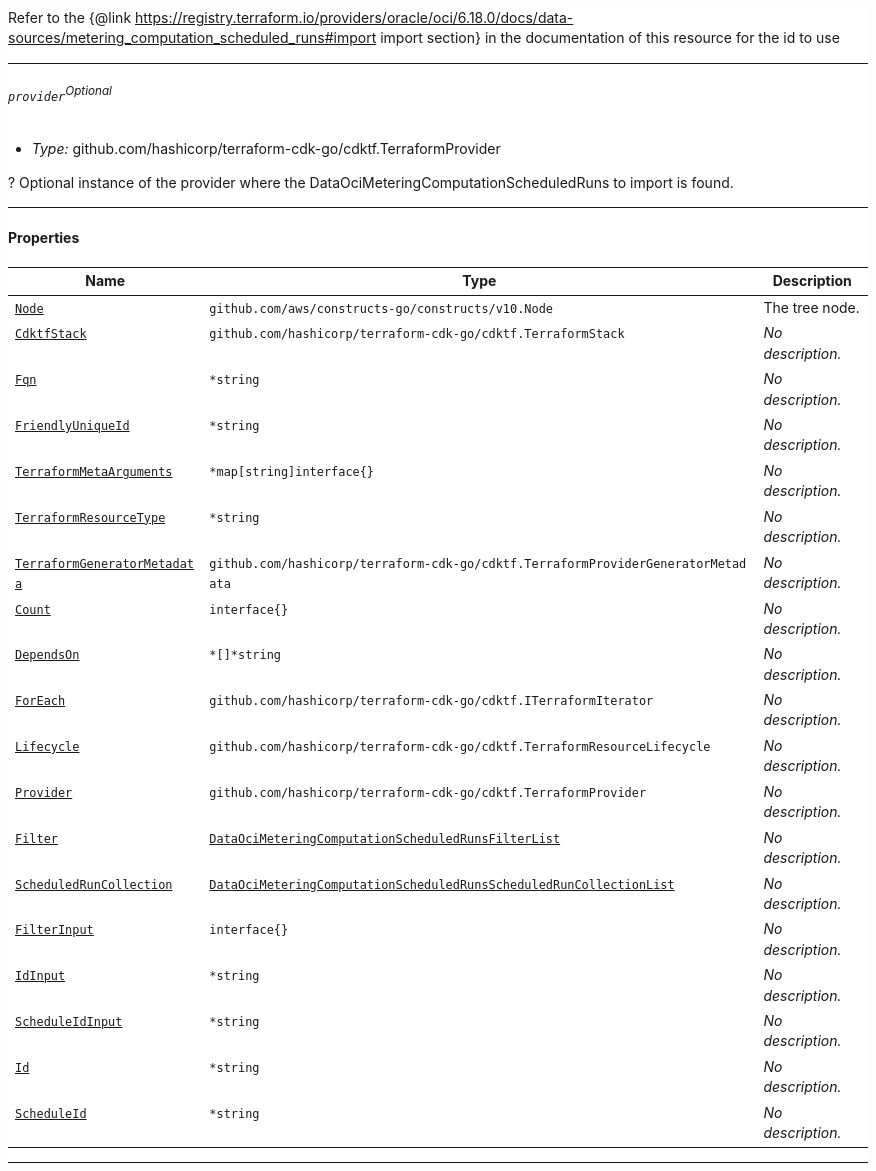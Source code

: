 Refer to the {@link https://registry.terraform.io/providers/oracle/oci/6.18.0/docs/data-sources/metering_computation_scheduled_runs#import import section} in the documentation of this resource for the id to use

---

###### `provider`<sup>Optional</sup> <a name="provider" id="rhizo-co-terraform-provider-oci.dataOciMeteringComputationScheduledRuns.DataOciMeteringComputationScheduledRuns.generateConfigForImport.parameter.provider"></a>

- *Type:* github.com/hashicorp/terraform-cdk-go/cdktf.TerraformProvider

? Optional instance of the provider where the DataOciMeteringComputationScheduledRuns to import is found.

---

#### Properties <a name="Properties" id="Properties"></a>

| **Name** | **Type** | **Description** |
| --- | --- | --- |
| <code><a href="#rhizo-co-terraform-provider-oci.dataOciMeteringComputationScheduledRuns.DataOciMeteringComputationScheduledRuns.property.node">Node</a></code> | <code>github.com/aws/constructs-go/constructs/v10.Node</code> | The tree node. |
| <code><a href="#rhizo-co-terraform-provider-oci.dataOciMeteringComputationScheduledRuns.DataOciMeteringComputationScheduledRuns.property.cdktfStack">CdktfStack</a></code> | <code>github.com/hashicorp/terraform-cdk-go/cdktf.TerraformStack</code> | *No description.* |
| <code><a href="#rhizo-co-terraform-provider-oci.dataOciMeteringComputationScheduledRuns.DataOciMeteringComputationScheduledRuns.property.fqn">Fqn</a></code> | <code>*string</code> | *No description.* |
| <code><a href="#rhizo-co-terraform-provider-oci.dataOciMeteringComputationScheduledRuns.DataOciMeteringComputationScheduledRuns.property.friendlyUniqueId">FriendlyUniqueId</a></code> | <code>*string</code> | *No description.* |
| <code><a href="#rhizo-co-terraform-provider-oci.dataOciMeteringComputationScheduledRuns.DataOciMeteringComputationScheduledRuns.property.terraformMetaArguments">TerraformMetaArguments</a></code> | <code>*map[string]interface{}</code> | *No description.* |
| <code><a href="#rhizo-co-terraform-provider-oci.dataOciMeteringComputationScheduledRuns.DataOciMeteringComputationScheduledRuns.property.terraformResourceType">TerraformResourceType</a></code> | <code>*string</code> | *No description.* |
| <code><a href="#rhizo-co-terraform-provider-oci.dataOciMeteringComputationScheduledRuns.DataOciMeteringComputationScheduledRuns.property.terraformGeneratorMetadata">TerraformGeneratorMetadata</a></code> | <code>github.com/hashicorp/terraform-cdk-go/cdktf.TerraformProviderGeneratorMetadata</code> | *No description.* |
| <code><a href="#rhizo-co-terraform-provider-oci.dataOciMeteringComputationScheduledRuns.DataOciMeteringComputationScheduledRuns.property.count">Count</a></code> | <code>interface{}</code> | *No description.* |
| <code><a href="#rhizo-co-terraform-provider-oci.dataOciMeteringComputationScheduledRuns.DataOciMeteringComputationScheduledRuns.property.dependsOn">DependsOn</a></code> | <code>*[]*string</code> | *No description.* |
| <code><a href="#rhizo-co-terraform-provider-oci.dataOciMeteringComputationScheduledRuns.DataOciMeteringComputationScheduledRuns.property.forEach">ForEach</a></code> | <code>github.com/hashicorp/terraform-cdk-go/cdktf.ITerraformIterator</code> | *No description.* |
| <code><a href="#rhizo-co-terraform-provider-oci.dataOciMeteringComputationScheduledRuns.DataOciMeteringComputationScheduledRuns.property.lifecycle">Lifecycle</a></code> | <code>github.com/hashicorp/terraform-cdk-go/cdktf.TerraformResourceLifecycle</code> | *No description.* |
| <code><a href="#rhizo-co-terraform-provider-oci.dataOciMeteringComputationScheduledRuns.DataOciMeteringComputationScheduledRuns.property.provider">Provider</a></code> | <code>github.com/hashicorp/terraform-cdk-go/cdktf.TerraformProvider</code> | *No description.* |
| <code><a href="#rhizo-co-terraform-provider-oci.dataOciMeteringComputationScheduledRuns.DataOciMeteringComputationScheduledRuns.property.filter">Filter</a></code> | <code><a href="#rhizo-co-terraform-provider-oci.dataOciMeteringComputationScheduledRuns.DataOciMeteringComputationScheduledRunsFilterList">DataOciMeteringComputationScheduledRunsFilterList</a></code> | *No description.* |
| <code><a href="#rhizo-co-terraform-provider-oci.dataOciMeteringComputationScheduledRuns.DataOciMeteringComputationScheduledRuns.property.scheduledRunCollection">ScheduledRunCollection</a></code> | <code><a href="#rhizo-co-terraform-provider-oci.dataOciMeteringComputationScheduledRuns.DataOciMeteringComputationScheduledRunsScheduledRunCollectionList">DataOciMeteringComputationScheduledRunsScheduledRunCollectionList</a></code> | *No description.* |
| <code><a href="#rhizo-co-terraform-provider-oci.dataOciMeteringComputationScheduledRuns.DataOciMeteringComputationScheduledRuns.property.filterInput">FilterInput</a></code> | <code>interface{}</code> | *No description.* |
| <code><a href="#rhizo-co-terraform-provider-oci.dataOciMeteringComputationScheduledRuns.DataOciMeteringComputationScheduledRuns.property.idInput">IdInput</a></code> | <code>*string</code> | *No description.* |
| <code><a href="#rhizo-co-terraform-provider-oci.dataOciMeteringComputationScheduledRuns.DataOciMeteringComputationScheduledRuns.property.scheduleIdInput">ScheduleIdInput</a></code> | <code>*string</code> | *No description.* |
| <code><a href="#rhizo-co-terraform-provider-oci.dataOciMeteringComputationScheduledRuns.DataOciMeteringComputationScheduledRuns.property.id">Id</a></code> | <code>*string</code> | *No description.* |
| <code><a href="#rhizo-co-terraform-provider-oci.dataOciMeteringComputationScheduledRuns.DataOciMeteringComputationScheduledRuns.property.scheduleId">ScheduleId</a></code> | <code>*string</code> | *No description.* |

---